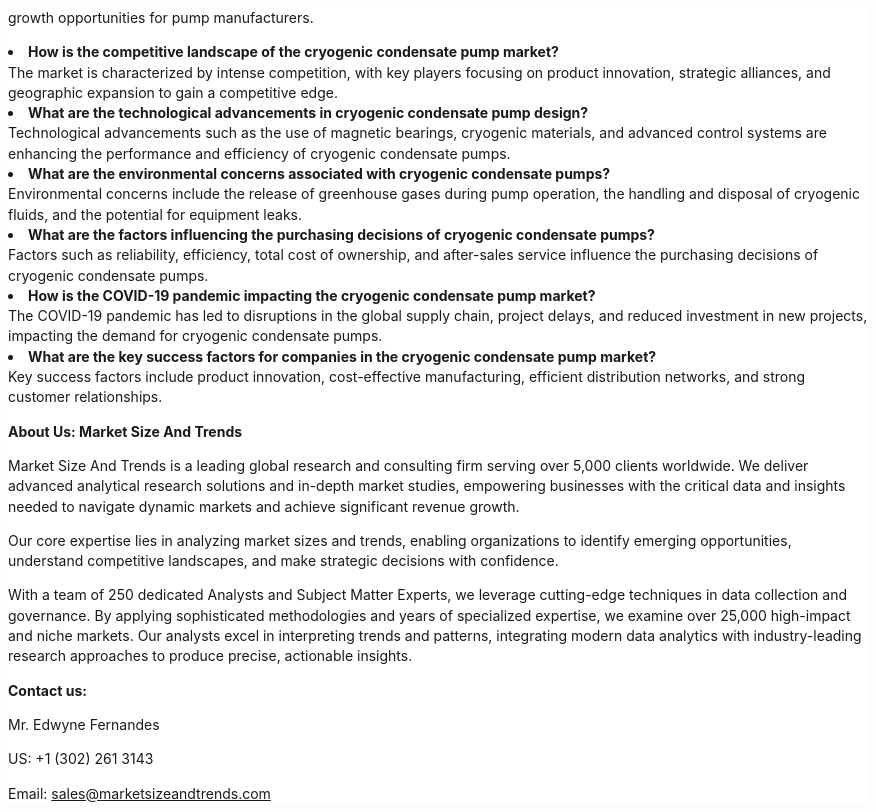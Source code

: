 growth opportunities for pump manufacturers. </li> <li> <strong>How is the competitive landscape of the cryogenic condensate pump market?</strong><br> The market is characterized by intense competition, with key players focusing on product innovation, strategic alliances, and geographic expansion to gain a competitive edge. </li> <li> <strong>What are the technological advancements in cryogenic condensate pump design?</strong><br> Technological advancements such as the use of magnetic bearings, cryogenic materials, and advanced control systems are enhancing the performance and efficiency of cryogenic condensate pumps. </li> <li> <strong>What are the environmental concerns associated with cryogenic condensate pumps?</strong><br> Environmental concerns include the release of greenhouse gases during pump operation, the handling and disposal of cryogenic fluids, and the potential for equipment leaks. </li> <li> <strong>What are the factors influencing the purchasing decisions of cryogenic condensate pumps?</strong><br> Factors such as reliability, efficiency, total cost of ownership, and after-sales service influence the purchasing decisions of cryogenic condensate pumps. </li> <li> <strong>How is the COVID-19 pandemic impacting the cryogenic condensate pump market?</strong><br> The COVID-19 pandemic has led to disruptions in the global supply chain, project delays, and reduced investment in new projects, impacting the demand for cryogenic condensate pumps. </li> <li> <strong>What are the key success factors for companies in the cryogenic condensate pump market?</strong><br> Key success factors include product innovation, cost-effective manufacturing, efficient distribution networks, and strong customer relationships. </li></ol></p><p><strong>About Us:&nbsp;Market Size And Trends</strong></p><p>Market Size And Trends&nbsp;is a leading global research and consulting firm serving over 5,000 clients worldwide. We deliver advanced analytical research solutions and in-depth market studies, empowering businesses with the critical data and insights needed to navigate dynamic markets and achieve significant revenue growth.</p><p>Our core expertise lies in analyzing market sizes and trends, enabling organizations to identify emerging opportunities, understand competitive landscapes, and make strategic decisions with confidence.</p><p>With a team of 250 dedicated Analysts and Subject Matter Experts, we leverage cutting-edge techniques in data collection and governance. By applying sophisticated methodologies and years of specialized expertise, we examine over 25,000 high-impact and niche markets. Our analysts excel in interpreting trends and patterns, integrating modern data analytics with industry-leading research approaches to produce precise, actionable insights.</p><p><strong>Contact us:</strong></p><p>Mr. Edwyne Fernandes</p><p>US: +1 (302) 261 3143</p><p>Email: <a href="mailto:sales@marketsizeandtrends.com">sales@marketsizeandtrends.com</a>&nbsp;</p>
